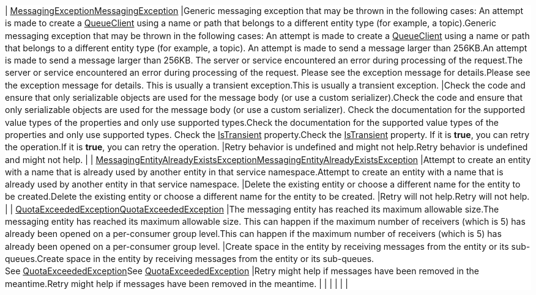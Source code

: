 | [<span data-ttu-id="4192e-185">MessagingException</span><span class="sxs-lookup"><span data-stu-id="4192e-185">MessagingException</span></span>](/dotnet/api/microsoft.servicebus.messaging.messagingexception) |<span data-ttu-id="4192e-186">Generic messaging exception that may be thrown in the following cases: An attempt is made to create a [QueueClient](/dotnet/api/microsoft.servicebus.messaging.queueclient) using a name or path that belongs to a different entity type (for example, a topic).</span><span class="sxs-lookup"><span data-stu-id="4192e-186">Generic messaging exception that may be thrown in the following cases: An attempt is made to create a [QueueClient](/dotnet/api/microsoft.servicebus.messaging.queueclient) using a name or path that belongs to a different entity type (for example, a topic).</span></span> <span data-ttu-id="4192e-187">An attempt is made to send a message larger than 256KB.</span><span class="sxs-lookup"><span data-stu-id="4192e-187">An attempt is made to send a message larger than 256KB.</span></span> <span data-ttu-id="4192e-188">The server or service encountered an error during processing of the request.</span><span class="sxs-lookup"><span data-stu-id="4192e-188">The server or service encountered an error during processing of the request.</span></span> <span data-ttu-id="4192e-189">Please see the exception message for details.</span><span class="sxs-lookup"><span data-stu-id="4192e-189">Please see the exception message for details.</span></span> <span data-ttu-id="4192e-190">This is usually a transient exception.</span><span class="sxs-lookup"><span data-stu-id="4192e-190">This is usually a transient exception.</span></span> |<span data-ttu-id="4192e-191">Check the code and ensure that only serializable objects are used for the message body (or use a custom serializer).</span><span class="sxs-lookup"><span data-stu-id="4192e-191">Check the code and ensure that only serializable objects are used for the message body (or use a custom serializer).</span></span> <span data-ttu-id="4192e-192">Check the documentation for the supported value types of the properties and only use supported types.</span><span class="sxs-lookup"><span data-stu-id="4192e-192">Check the documentation for the supported value types of the properties and only use supported types.</span></span> <span data-ttu-id="4192e-193">Check the [IsTransient](/dotnet/api/microsoft.servicebus.messaging.messagingexception#Microsoft_ServiceBus_Messaging_MessagingException_IsTransient) property.</span><span class="sxs-lookup"><span data-stu-id="4192e-193">Check the [IsTransient](/dotnet/api/microsoft.servicebus.messaging.messagingexception#Microsoft_ServiceBus_Messaging_MessagingException_IsTransient) property.</span></span> <span data-ttu-id="4192e-194">If it is **true**, you can retry the operation.</span><span class="sxs-lookup"><span data-stu-id="4192e-194">If it is **true**, you can retry the operation.</span></span> |<span data-ttu-id="4192e-195">Retry behavior is undefined and might not help.</span><span class="sxs-lookup"><span data-stu-id="4192e-195">Retry behavior is undefined and might not help.</span></span> |
| [<span data-ttu-id="4192e-196">MessagingEntityAlreadyExistsException</span><span class="sxs-lookup"><span data-stu-id="4192e-196">MessagingEntityAlreadyExistsException</span></span>](/dotnet/api/microsoft.servicebus.messaging.messagingentityalreadyexistsexception) |<span data-ttu-id="4192e-197">Attempt to create an entity with a name that is already used by another entity in that service namespace.</span><span class="sxs-lookup"><span data-stu-id="4192e-197">Attempt to create an entity with a name that is already used by another entity in that service namespace.</span></span> |<span data-ttu-id="4192e-198">Delete the existing entity or choose a different name for the entity to be created.</span><span class="sxs-lookup"><span data-stu-id="4192e-198">Delete the existing entity or choose a different name for the entity to be created.</span></span> |<span data-ttu-id="4192e-199">Retry will not help.</span><span class="sxs-lookup"><span data-stu-id="4192e-199">Retry will not help.</span></span> |
| [<span data-ttu-id="4192e-200">QuotaExceededException</span><span class="sxs-lookup"><span data-stu-id="4192e-200">QuotaExceededException</span></span>](/dotnet/api/microsoft.servicebus.messaging.quotaexceededexception) |<span data-ttu-id="4192e-201">The messaging entity has reached its maximum allowable size.</span><span class="sxs-lookup"><span data-stu-id="4192e-201">The messaging entity has reached its maximum allowable size.</span></span> <span data-ttu-id="4192e-202">This can happen if the maximum number of receivers (which is 5) has already been opened on a per-consumer group level.</span><span class="sxs-lookup"><span data-stu-id="4192e-202">This can happen if the maximum number of receivers (which is 5) has already been opened on a per-consumer group level.</span></span> |<span data-ttu-id="4192e-203">Create space in the entity by receiving messages from the entity or its sub-queues.</span><span class="sxs-lookup"><span data-stu-id="4192e-203">Create space in the entity by receiving messages from the entity or its sub-queues.</span></span> <br /> <span data-ttu-id="4192e-204">See [QuotaExceededException](#quotaexceededexception)</span><span class="sxs-lookup"><span data-stu-id="4192e-204">See [QuotaExceededException](#quotaexceededexception)</span></span> |<span data-ttu-id="4192e-205">Retry might help if messages have been removed in the meantime.</span><span class="sxs-lookup"><span data-stu-id="4192e-205">Retry might help if messages have been removed in the meantime.</span></span> |
|  | | | |